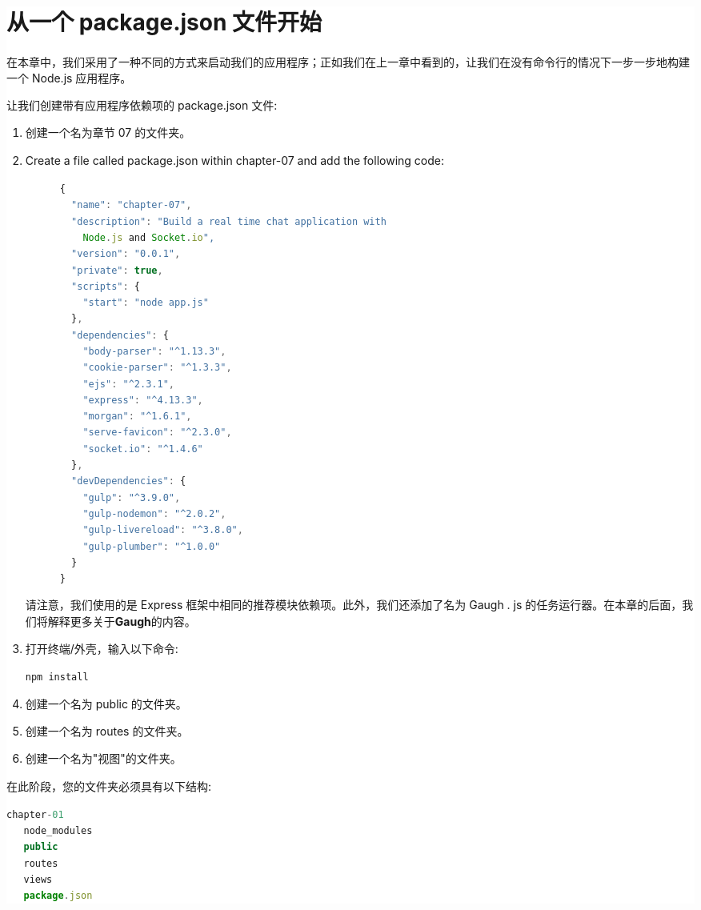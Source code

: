 # 从一个 package.json 文件开始

在本章中，我们采用了一种不同的方式来启动我们的应用程序；正如我们在上一章中看到的，让我们在没有命令行的情况下一步一步地构建一个 Node.js 应用程序。

让我们创建带有应用程序依赖项的 package.json 文件:

1.  创建一个名为章节 07 的文件夹。
2.  Create a file called package.json within chapter-07 and add the following code:

    ```js
          {
            "name": "chapter-07", 
            "description": "Build a real time chat application with
              Node.js and Socket.io", 
            "version": "0.0.1", 
            "private": true, 
            "scripts": { 
              "start": "node app.js" 
            }, 
            "dependencies": { 
              "body-parser": "^1.13.3", 
              "cookie-parser": "^1.3.3", 
              "ejs": "^2.3.1", 
              "express": "^4.13.3", 
              "morgan": "^1.6.1", 
              "serve-favicon": "^2.3.0", 
              "socket.io": "^1.4.6" 
            }, 
            "devDependencies": { 
              "gulp": "^3.9.0", 
              "gulp-nodemon": "^2.0.2", 
              "gulp-livereload": "^3.8.0", 
              "gulp-plumber": "^1.0.0" 
            } 
          }

    ```

    请注意，我们使用的是 Express 框架中相同的推荐模块依赖项。此外，我们还添加了名为 Gaugh . js 的任务运行器。在本章的后面，我们将解释更多关于**Gaugh**的内容。

3.  打开终端/外壳，输入以下命令:

    ```js
    npm install

    ```

4.  创建一个名为 public 的文件夹。
5.  创建一个名为 routes 的文件夹。
6.  创建一个名为"视图"的文件夹。

在此阶段，您的文件夹必须具有以下结构:

```js
chapter-01
   node_modules
   public
   routes
   views
   package.json

```

